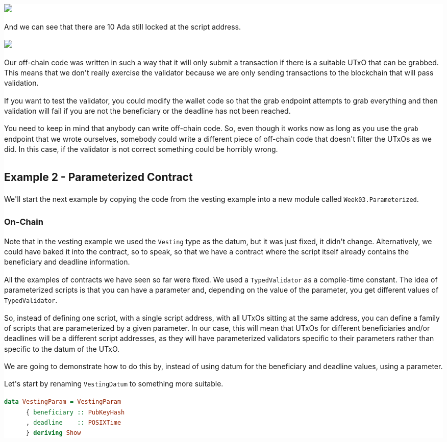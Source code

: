 ![](https://raw.githubusercontent.com/chris-moreton/plutus-pioneer-program/main/docs/pioneer/img/iteration2/pic__00057.png)

And we can see that there are 10 Ada still locked at the script address.

![](https://raw.githubusercontent.com/chris-moreton/plutus-pioneer-program/main/docs/pioneer/img/iteration2/pic__00057.png)

Our off-chain code was written in such a way that it will only submit a
transaction if there is a suitable UTxO that can be grabbed. This means
that we don\'t really exercise the validator because we are only sending
transactions to the blockchain that will pass validation.

If you want to test the validator, you could modify the wallet code so
that the grab endpoint attempts to grab everything and then validation
will fail if you are not the beneficiary or the deadline has not been
reached.

You need to keep in mind that anybody can write off-chain code. So, even
though it works now as long as you use the `grab` endpoint that we wrote
ourselves, somebody could write a different piece of off-chain code that
doesn\'t filter the UTxOs as we did. In this case, if the validator is
not correct something could be horribly wrong.

Example 2 - Parameterized Contract
----------------------------------

We\'ll start the next example by copying the code from the vesting
example into a new module called `Week03.Parameterized`.

### On-Chain

Note that in the vesting example we used the `Vesting` type as the
datum, but it was just fixed, it didn\'t change. Alternatively, we could
have baked it into the contract, so to speak, so that we have a contract
where the script itself already contains the beneficiary and deadline
information.

All the examples of contracts we have seen so far were fixed. We used a
`TypedValidator` as a compile-time constant. The idea of parameterized
scripts is that you can have a parameter and, depending on the value of
the parameter, you get different values of `TypedValidator`.

So, instead of defining one script, with a single script address, with
all UTxOs sitting at the same address, you can define a family of
scripts that are parameterized by a given parameter. In our case, this
will mean that UTxOs for different beneficiaries and/or deadlines will
be a different script addresses, as they will have parameterized
validators specific to their parameters rather than specific to the
datum of the UTxO.

We are going to demonstrate how to do this by, instead of using datum
for the beneficiary and deadline values, using a parameter.

Let\'s start by renaming `VestingDatum` to something more suitable.

```haskell
data VestingParam = VestingParam
      { beneficiary :: PubKeyHash
      , deadline    :: POSIXTime
      } deriving Show
```
